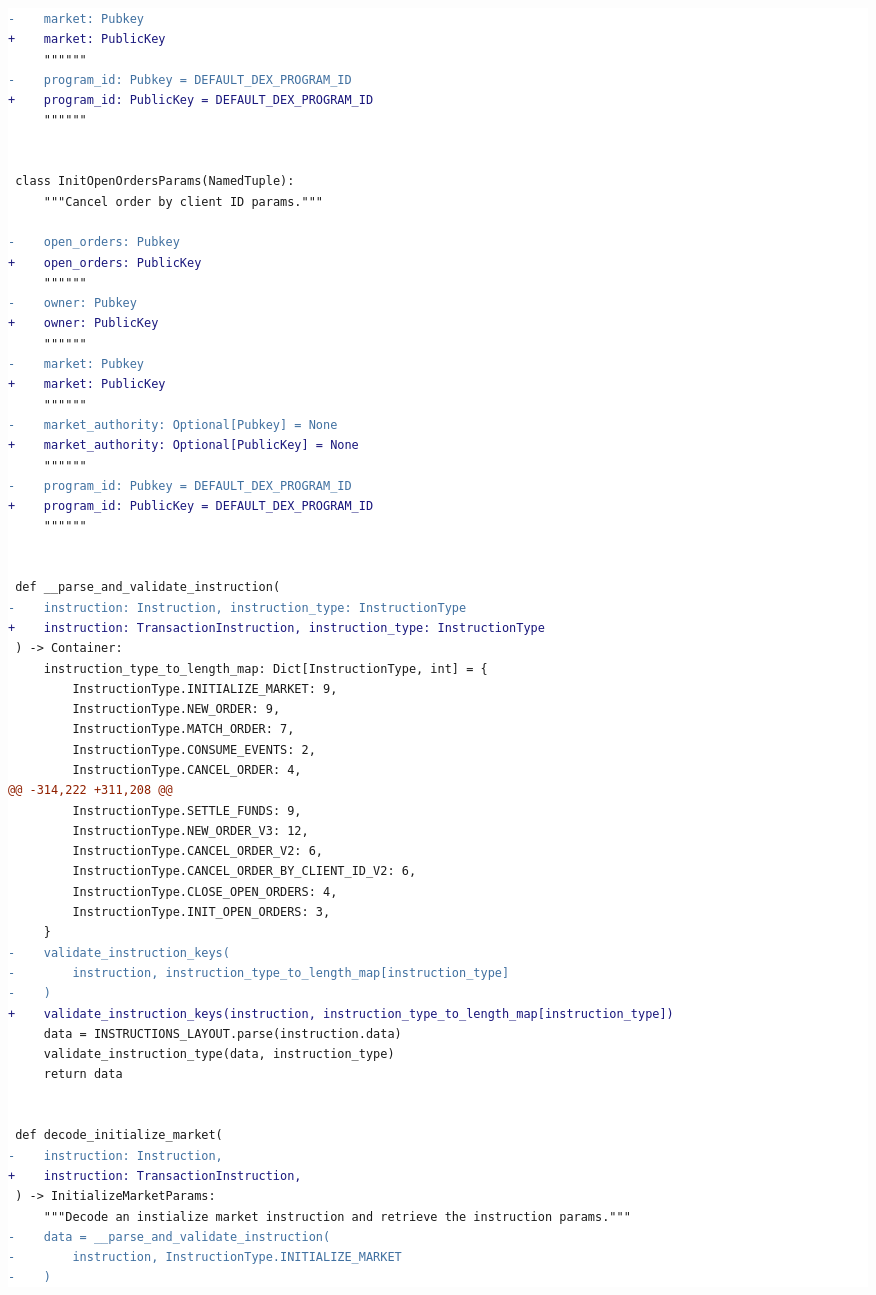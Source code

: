 ```diff
-    market: Pubkey
+    market: PublicKey
     """"""
-    program_id: Pubkey = DEFAULT_DEX_PROGRAM_ID
+    program_id: PublicKey = DEFAULT_DEX_PROGRAM_ID
     """"""
 
 
 class InitOpenOrdersParams(NamedTuple):
     """Cancel order by client ID params."""
 
-    open_orders: Pubkey
+    open_orders: PublicKey
     """"""
-    owner: Pubkey
+    owner: PublicKey
     """"""
-    market: Pubkey
+    market: PublicKey
     """"""
-    market_authority: Optional[Pubkey] = None
+    market_authority: Optional[PublicKey] = None
     """"""
-    program_id: Pubkey = DEFAULT_DEX_PROGRAM_ID
+    program_id: PublicKey = DEFAULT_DEX_PROGRAM_ID
     """"""
 
 
 def __parse_and_validate_instruction(
-    instruction: Instruction, instruction_type: InstructionType
+    instruction: TransactionInstruction, instruction_type: InstructionType
 ) -> Container:
     instruction_type_to_length_map: Dict[InstructionType, int] = {
         InstructionType.INITIALIZE_MARKET: 9,
         InstructionType.NEW_ORDER: 9,
         InstructionType.MATCH_ORDER: 7,
         InstructionType.CONSUME_EVENTS: 2,
         InstructionType.CANCEL_ORDER: 4,
@@ -314,222 +311,208 @@
         InstructionType.SETTLE_FUNDS: 9,
         InstructionType.NEW_ORDER_V3: 12,
         InstructionType.CANCEL_ORDER_V2: 6,
         InstructionType.CANCEL_ORDER_BY_CLIENT_ID_V2: 6,
         InstructionType.CLOSE_OPEN_ORDERS: 4,
         InstructionType.INIT_OPEN_ORDERS: 3,
     }
-    validate_instruction_keys(
-        instruction, instruction_type_to_length_map[instruction_type]
-    )
+    validate_instruction_keys(instruction, instruction_type_to_length_map[instruction_type])
     data = INSTRUCTIONS_LAYOUT.parse(instruction.data)
     validate_instruction_type(data, instruction_type)
     return data
 
 
 def decode_initialize_market(
-    instruction: Instruction,
+    instruction: TransactionInstruction,
 ) -> InitializeMarketParams:
     """Decode an instialize market instruction and retrieve the instruction params."""
-    data = __parse_and_validate_instruction(
-        instruction, InstructionType.INITIALIZE_MARKET
-    )
```